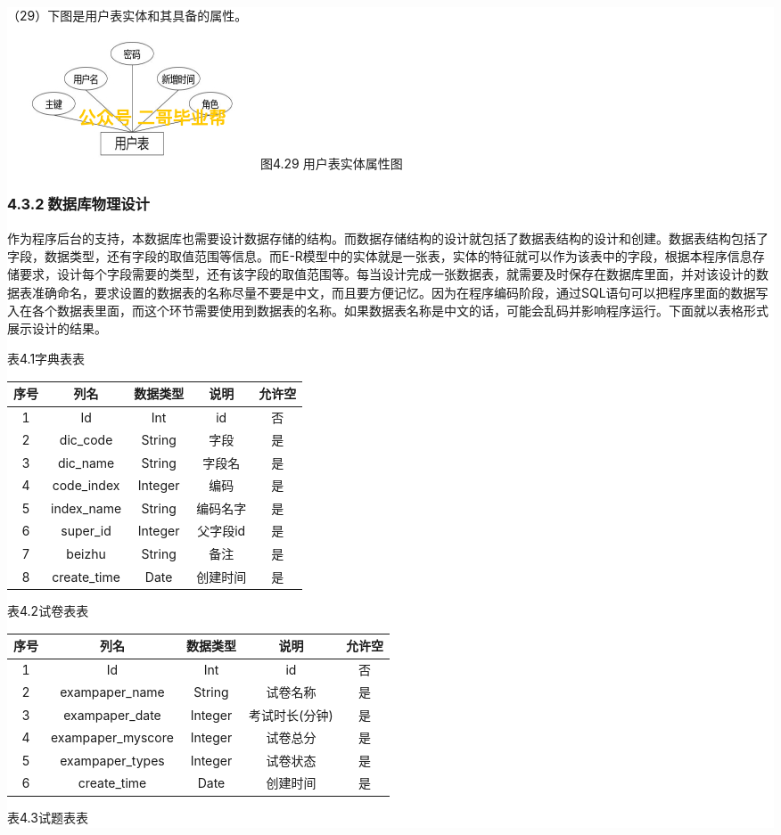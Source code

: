 （29）下图是用户表实体和其具备的属性。

![C:\Users\Administrator\Desktop\img\shuxuejingsuwangzhan\用户表.jpg](/images/0500ssm/ssm512/blog.033.jpeg "C:\Users\Administrator\Desktop\img\shuxuejingsuwangzhan\用户表.jpg")
图4.29 用户表实体属性图

### 4.3.2 数据库物理设计
作为程序后台的支持，本数据库也需要设计数据存储的结构。而数据存储结构的设计就包括了数据表结构的设计和创建。数据表结构包括了字段，数据类型，还有字段的取值范围等信息。而E-R模型中的实体就是一张表，实体的特征就可以作为该表中的字段，根据本程序信息存储要求，设计每个字段需要的类型，还有该字段的取值范围等。每当设计完成一张数据表，就需要及时保存在数据库里面，并对该设计的数据表准确命名，要求设置的数据表的名称尽量不要是中文，而且要方便记忆。因为在程序编码阶段，通过SQL语句可以把程序里面的数据写入在各个数据表里面，而这个环节需要使用到数据表的名称。如果数据表名称是中文的话，可能会乱码并影响程序运行。下面就以表格形式展示设计的结果。

表4.1字典表表

|序号|列名|数据类型|说明|允许空|
| :-: | :-: | :-: | :-: | :-: |
|1|Id|Int|id|否|
|2|dic\_code|String|字段|是|
|3|dic\_name|String|字段名|是|
|4|code\_index|Integer|编码|是|
|5|index\_name|String|编码名字|是|
|6|super\_id|Integer|父字段id|是|
|7|beizhu|String|备注|是|
|8|create\_time|Date|创建时间|是|
表4.2试卷表表

|序号|列名|数据类型|说明|允许空|
| :-: | :-: | :-: | :-: | :-: |
|1|Id|Int|id|否|
|2|exampaper\_name|String|试卷名称|是|
|3|exampaper\_date|Integer|考试时长(分钟)|是|
|4|exampaper\_myscore|Integer|试卷总分|是|
|5|exampaper\_types|Integer|试卷状态|是|
|6|create\_time|Date|创建时间|是|
表4.3试题表表

